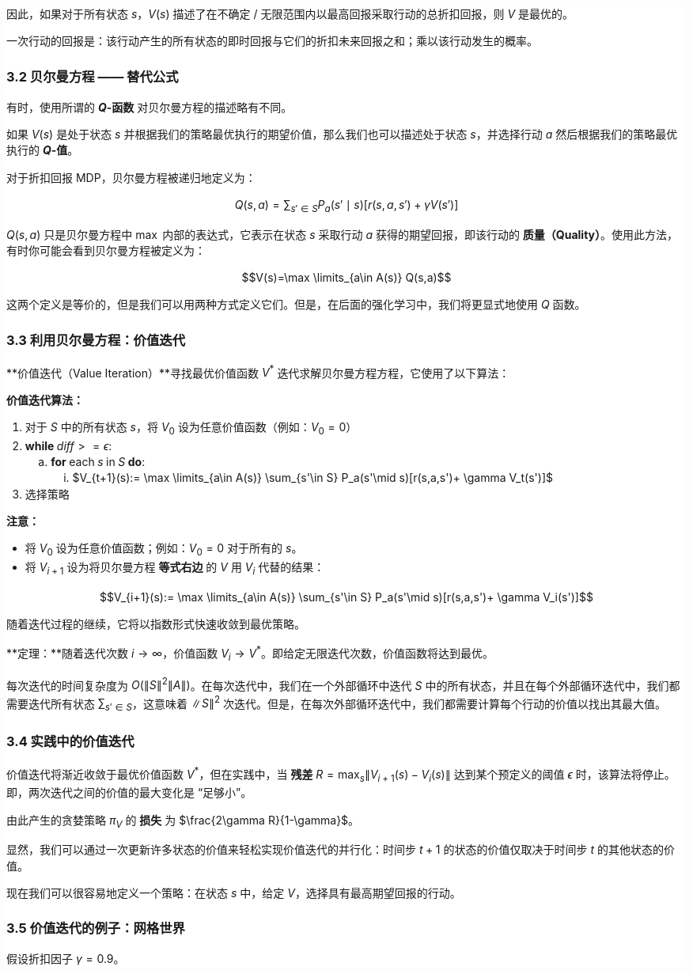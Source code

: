 因此，如果对于所有状态 $s$，$V(s)$ 描述了在不确定 / 无限范围内以最高回报采取行动的总折扣回报，则 $V$ 是最优的。

一次行动的回报是：该行动产生的所有状态的即时回报与它们的折扣未来回报之和；乘以该行动发生的概率。

### 3.2 贝尔曼方程 —— 替代公式

有时，使用所谓的 **$Q$-函数** 对贝尔曼方程的描述略有不同。

如果 $V(s)$ 是处于状态 $s$ 并根据我们的策略最优执行的期望价值，那么我们也可以描述处于状态 $s$，并选择行动 $a$ 然后根据我们的策略最优执行的 **$Q$-值**。

对于折扣回报 MDP，贝尔曼方程被递归地定义为：

$$Q(s,a)=\sum_{s'\in S} P_a(s'\mid s)[r(s,a,s')+ \gamma V(s')]$$

$Q(s,a)$ 只是贝尔曼方程中 $\max$ 内部的表达式，它表示在状态 $s$ 采取行动 $a$ 获得的期望回报，即该行动的 **质量（Quality）**。使用此方法，有时你可能会看到贝尔曼方程被定义为：

$$V(s)=\max \limits_{a\in A(s)} Q(s,a)$$

这两个定义是等价的，但是我们可以用两种方式定义它们。但是，在后面的强化学习中，我们将更显式地使用 $Q$ 函数。

### 3.3 利用贝尔曼方程：价值迭代

**价值迭代（Value Iteration）**寻找最优价值函数 $V^*$ 迭代求解贝尔曼方程方程，它使用了以下算法：

**价值迭代算法：**  
1. 对于 $S$ 中的所有状态 $s$，将 $V_0$ 设为任意价值函数（例如：$V_0=0$）
2. $\mathbf {while}\; \textit{diff}>=\epsilon$:  
$\quad$a. $\mathbf {for}\;\text{each} \; s\; \text{in}\; S\;\mathbf {do}$:  
  $\quad \qquad$i. $V_{t+1}(s):= \max \limits_{a\in A(s)} \sum_{s'\in S} P_a(s'\mid s)[r(s,a,s')+ \gamma V_t(s')]$
3. 选择策略

**注意：**
* 将 $V_0$ 设为任意价值函数；例如：$V_0=0$ 对于所有的 $s$。
* 将 $V_{i+1}$ 设为将贝尔曼方程 **等式右边** 的 $V$ 用 $V_i$ 代替的结果：

$$V_{i+1}(s):= \max \limits_{a\in A(s)} \sum_{s'\in S} P_a(s'\mid s)[r(s,a,s')+ \gamma V_i(s')]$$

随着迭代过程的继续，它将以指数形式快速收敛到最优策略。

**定理：**随着迭代次数 $i \to \infty$，价值函数 $V_i \to V^*$。即给定无限迭代次数，价值函数将达到最优。

每次迭代的时间复杂度为 $O(\|S\|^2\|A\|)$。在每次迭代中，我们在一个外部循环中迭代 $S$ 中的所有状态，并且在每个外部循环迭代中，我们都需要迭代所有状态 $\sum_{s'\in S}$，这意味着 $\|S\|^2$ 次迭代。但是，在每次外部循环迭代中，我们都需要计算每个行动的价值以找出其最大值。

### 3.4 实践中的价值迭代

价值迭代将渐近收敛于最优价值函数 $V^*$，但在实践中，当 **残差** $R=\max_s \|V_{i+1}(s)-V_i(s)\|$ 达到某个预定义的阈值 $\epsilon$ 时，该算法将停止。即，两次迭代之间的价值的最大变化是 “足够小”。

由此产生的贪婪策略 $\pi_V$ 的 **损失** 为 $\frac{2\gamma R}{1-\gamma}$。

显然，我们可以通过一次更新许多状态的价值来轻松实现价值迭代的并行化：时间步 $t+1$ 的状态的价值仅取决于时间步 $t$ 的其他状态的价值。

现在我们可以很容易地定义一个策略：在状态 $s$ 中，给定 $V$，选择具有最高期望回报的行动。

### 3.5 价值迭代的例子：网格世界
假设折扣因子 $\gamma=0.9$。

